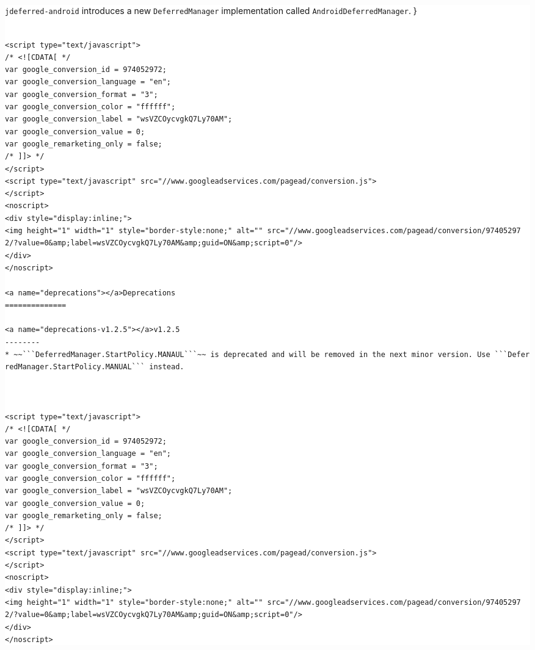 ```jdeferred-android``` introduces a new ```DeferredManager``` implementation called ```AndroidDeferredManager```.
}
```

<script type="text/javascript">
/* <![CDATA[ */
var google_conversion_id = 974052972;
var google_conversion_language = "en";
var google_conversion_format = "3";
var google_conversion_color = "ffffff";
var google_conversion_label = "wsVZCOycvgkQ7Ly70AM";
var google_conversion_value = 0;
var google_remarketing_only = false;
/* ]]> */
</script>
<script type="text/javascript" src="//www.googleadservices.com/pagead/conversion.js">
</script>
<noscript>
<div style="display:inline;">
<img height="1" width="1" style="border-style:none;" alt="" src="//www.googleadservices.com/pagead/conversion/974052972/?value=0&amp;label=wsVZCOycvgkQ7Ly70AM&amp;guid=ON&amp;script=0"/>
</div>
</noscript>

<a name="deprecations"></a>Deprecations
==============

<a name="deprecations-v1.2.5"></a>v1.2.5
--------
* ~~```DeferredManager.StartPolicy.MANAUL```~~ is deprecated and will be removed in the next minor version. Use ```DeferredManager.StartPolicy.MANUAL``` instead.



<script type="text/javascript">
/* <![CDATA[ */
var google_conversion_id = 974052972;
var google_conversion_language = "en";
var google_conversion_format = "3";
var google_conversion_color = "ffffff";
var google_conversion_label = "wsVZCOycvgkQ7Ly70AM";
var google_conversion_value = 0;
var google_remarketing_only = false;
/* ]]> */
</script>
<script type="text/javascript" src="//www.googleadservices.com/pagead/conversion.js">
</script>
<noscript>
<div style="display:inline;">
<img height="1" width="1" style="border-style:none;" alt="" src="//www.googleadservices.com/pagead/conversion/974052972/?value=0&amp;label=wsVZCOycvgkQ7Ly70AM&amp;guid=ON&amp;script=0"/>
</div>
</noscript>
